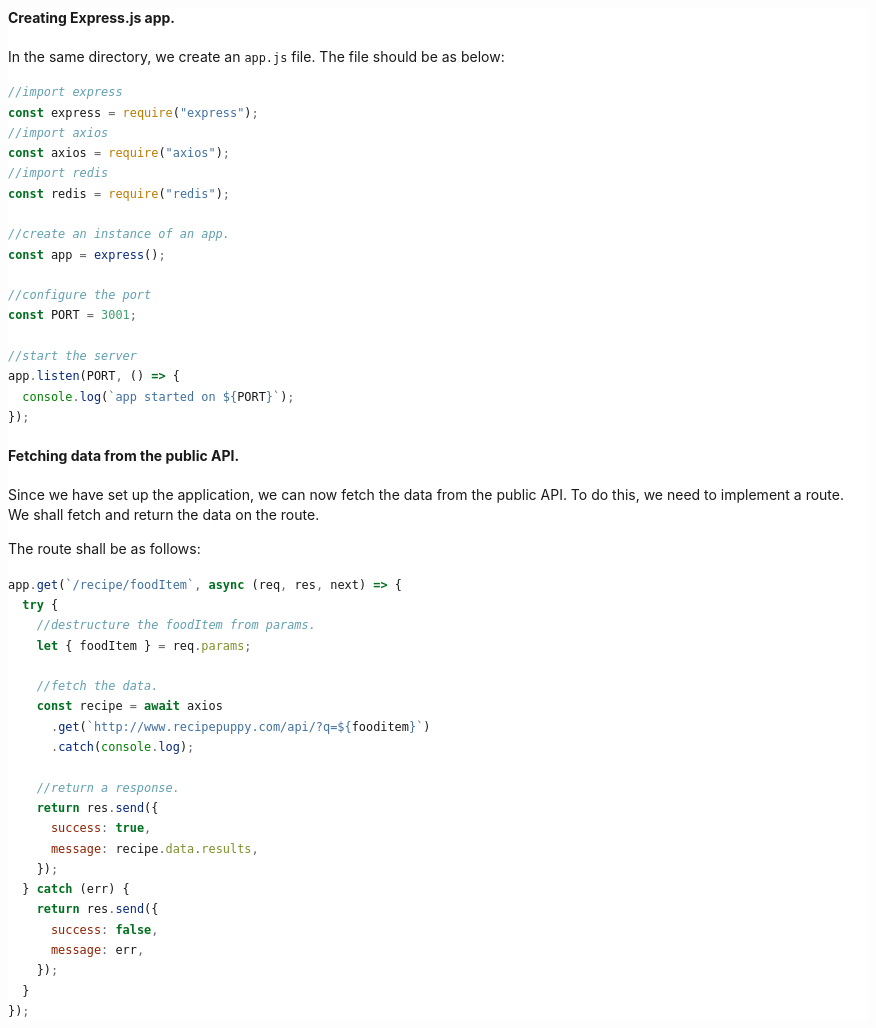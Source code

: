 #### Creating Express.js app.

In the same directory, we create an `app.js` file. The file should be as below:

```javascript
//import express
const express = require("express");
//import axios
const axios = require("axios");
//import redis
const redis = require("redis");

//create an instance of an app.
const app = express();

//configure the port
const PORT = 3001;

//start the server
app.listen(PORT, () => {
  console.log(`app started on ${PORT}`);
});
```

#### Fetching data from the public API.

Since we have set up the application, we can now fetch the data from the public API. To do this, we need to implement a route. We shall fetch and return the data on the route.

The route shall be as follows:

```javascript
app.get(`/recipe/foodItem`, async (req, res, next) => {
  try {
    //destructure the foodItem from params.
    let { foodItem } = req.params;

    //fetch the data.
    const recipe = await axios
      .get(`http://www.recipepuppy.com/api/?q=${fooditem}`)
      .catch(console.log);

    //return a response.
    return res.send({
      success: true,
      message: recipe.data.results,
    });
  } catch (err) {
    return res.send({
      success: false,
      message: err,
    });
  }
});
```
